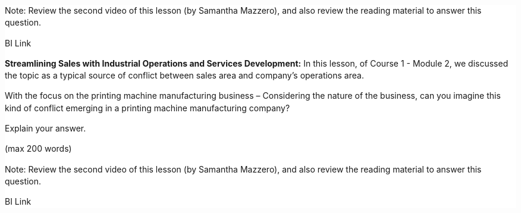 

Note: Review the second video of this lesson (by Samantha Mazzero), and also review the reading material to answer this question.



BI Link







<iframe class="wysihtml5-sandbox" security="restricted" allowtransparency="true" frameborder="0" width="0" height="0" marginwidth="0" marginheight="0" aria-labelledby="ISmBkQ0whNbVP5uPtdUy2j" aria-label="Text Input Container" style="box-sizing: border-box; -webkit-font-smoothing: antialiased; display: block; background-color: rgb(255, 255, 255); border-collapse: separate; border-color: rgba(0, 0, 0, 0.06); border-style: solid; border-width: 1px; clear: none; float: none; margin: 0px; outline: rgb(85, 85, 85) none 0px; outline-offset: 0px; padding: 10px; position: static; top: auto; left: auto; right: auto; bottom: auto; z-index: auto; vertical-align: baseline; text-align: start; box-shadow: rgba(0, 0, 0, 0.075) 0px 1px 1px 0px inset; border-radius: 4px; width: 840px; min-width: 0px; min-height: 0px; max-width: 100%; max-height: none; height: 130px;"></iframe>



**Streamlining Sales with Industrial Operations and Services Development:** In this lesson, of Course 1 - Module 2, we discussed the topic as a typical source of conflict between sales area and company’s operations area.



With the focus on the printing machine manufacturing business – Considering the nature of the business, can you imagine this kind of conflict emerging in a printing machine manufacturing company?

Explain your answer.



(max 200 words)



Note: Review the second video of this lesson (by Samantha Mazzero), and also review the reading material to answer this question.

BI Link







<iframe class="wysihtml5-sandbox" security="restricted" allowtransparency="true" frameborder="0" width="0" height="0" marginwidth="0" marginheight="0" aria-labelledby="TxBBJufdPSu8NBE6PYoM3s" aria-label="Text Input Container" style="box-sizing: border-box; -webkit-font-smoothing: antialiased; display: block; background-color: rgb(255, 255, 255); border-collapse: separate; border-color: rgba(0, 0, 0, 0.06); border-style: solid; border-width: 1px; clear: none; float: none; margin: 0px; outline: rgb(85, 85, 85) none 0px; outline-offset: 0px; padding: 10px; position: static; top: auto; left: auto; right: auto; bottom: auto; z-index: auto; vertical-align: baseline; text-align: start; box-shadow: rgba(0, 0, 0, 0.075) 0px 1px 1px 0px inset; border-radius: 4px; width: 840px; min-width: 0px; min-height: 0px; max-width: 100%; max-height: none; height: 130px;"></iframe>


